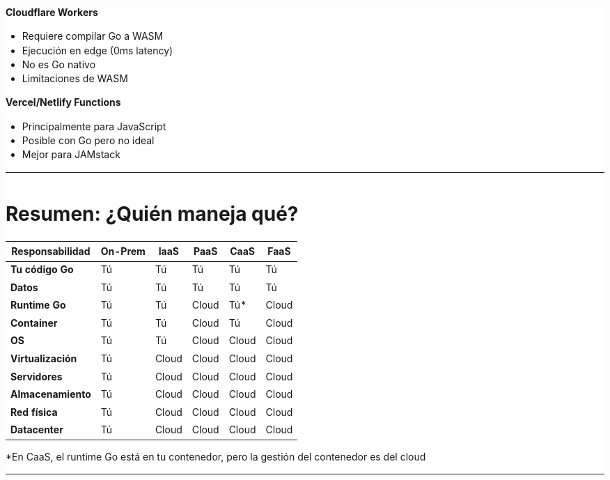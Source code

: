 **Cloudflare Workers**
- Requiere compilar Go a WASM
- Ejecución en edge (0ms latency)
- No es Go nativo
- Limitaciones de WASM

**Vercel/Netlify Functions**
- Principalmente para JavaScript
- Posible con Go pero no ideal
- Mejor para JAMstack

</v-clicks>

</div>

</div>

---

# Resumen: ¿Quién maneja qué?

<div class="text-sm mt-4">

| Responsabilidad | On-Prem | IaaS | PaaS | CaaS | FaaS |
|----------------|---------|------|------|------|------|
| **Tu código Go** | Tú | Tú | Tú | Tú | Tú |
| **Datos** | Tú | Tú | Tú | Tú | Tú |
| **Runtime Go** | Tú | Tú | Cloud | Tú* | Cloud |
| **Container** | Tú | Tú | Cloud | Tú | Cloud |
| **OS** | Tú | Tú | Cloud | Cloud | Cloud |
| **Virtualización** | Tú | Cloud | Cloud | Cloud | Cloud |
| **Servidores** | Tú | Cloud | Cloud | Cloud | Cloud |
| **Almacenamiento** | Tú | Cloud | Cloud | Cloud | Cloud |
| **Red física** | Tú | Cloud | Cloud | Cloud | Cloud |
| **Datacenter** | Tú | Cloud | Cloud | Cloud | Cloud |

</div>

<v-click>

<div class="mt-4 p-3 bg-yellow-500 bg-opacity-10 rounded">
*En CaaS, el runtime Go está en tu contenedor, pero la gestión del contenedor es del cloud
</div>

</v-click>

---
